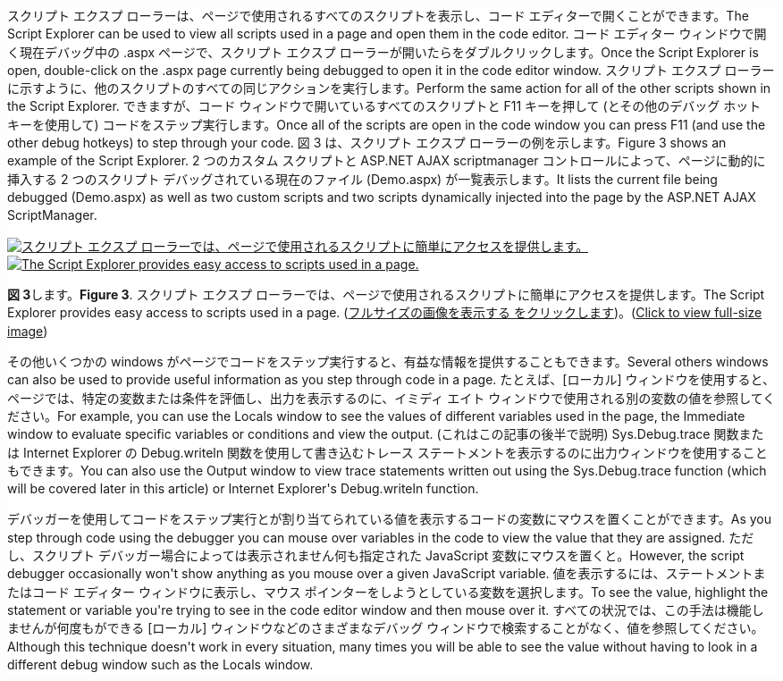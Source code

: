 <span data-ttu-id="d7c99-187">スクリプト エクスプ ローラーは、ページで使用されるすべてのスクリプトを表示し、コード エディターで開くことができます。</span><span class="sxs-lookup"><span data-stu-id="d7c99-187">The Script Explorer can be used to view all scripts used in a page and open them in the code editor.</span></span> <span data-ttu-id="d7c99-188">コード エディター ウィンドウで開く現在デバッグ中の .aspx ページで、スクリプト エクスプ ローラーが開いたらをダブルクリックします。</span><span class="sxs-lookup"><span data-stu-id="d7c99-188">Once the Script Explorer is open, double-click on the .aspx page currently being debugged to open it in the code editor window.</span></span> <span data-ttu-id="d7c99-189">スクリプト エクスプ ローラーに示すように、他のスクリプトのすべての同じアクションを実行します。</span><span class="sxs-lookup"><span data-stu-id="d7c99-189">Perform the same action for all of the other scripts shown in the Script Explorer.</span></span> <span data-ttu-id="d7c99-190">できますが、コード ウィンドウで開いているすべてのスクリプトと F11 キーを押して (とその他のデバッグ ホット キーを使用して) コードをステップ実行します。</span><span class="sxs-lookup"><span data-stu-id="d7c99-190">Once all of the scripts are open in the code window you can press F11 (and use the other debug hotkeys) to step through your code.</span></span> <span data-ttu-id="d7c99-191">図 3 は、スクリプト エクスプ ローラーの例を示します。</span><span class="sxs-lookup"><span data-stu-id="d7c99-191">Figure 3 shows an example of the Script Explorer.</span></span> <span data-ttu-id="d7c99-192">2 つのカスタム スクリプトと ASP.NET AJAX scriptmanager コントロールによって、ページに動的に挿入する 2 つのスクリプト デバッグされている現在のファイル (Demo.aspx) が一覧表示します。</span><span class="sxs-lookup"><span data-stu-id="d7c99-192">It lists the current file being debugged (Demo.aspx) as well as two custom scripts and two scripts dynamically injected into the page by the ASP.NET AJAX ScriptManager.</span></span>


<span data-ttu-id="d7c99-193">[![スクリプト エクスプ ローラーでは、ページで使用されるスクリプトに簡単にアクセスを提供します。](understanding-asp-net-ajax-debugging-capabilities/_static/image8.png)](understanding-asp-net-ajax-debugging-capabilities/_static/image7.png)</span><span class="sxs-lookup"><span data-stu-id="d7c99-193">[![The Script Explorer provides easy access to scripts used in a page.](understanding-asp-net-ajax-debugging-capabilities/_static/image8.png)](understanding-asp-net-ajax-debugging-capabilities/_static/image7.png)</span></span>

<span data-ttu-id="d7c99-194">**図 3**します。</span><span class="sxs-lookup"><span data-stu-id="d7c99-194">**Figure 3**.</span></span> <span data-ttu-id="d7c99-195">スクリプト エクスプ ローラーでは、ページで使用されるスクリプトに簡単にアクセスを提供します。</span><span class="sxs-lookup"><span data-stu-id="d7c99-195">The Script Explorer provides easy access to scripts used in a page.</span></span>  <span data-ttu-id="d7c99-196">([フルサイズの画像を表示する をクリックします](understanding-asp-net-ajax-debugging-capabilities/_static/image9.png))。</span><span class="sxs-lookup"><span data-stu-id="d7c99-196">([Click to view full-size image](understanding-asp-net-ajax-debugging-capabilities/_static/image9.png))</span></span>


<span data-ttu-id="d7c99-197">その他いくつかの windows がページでコードをステップ実行すると、有益な情報を提供することもできます。</span><span class="sxs-lookup"><span data-stu-id="d7c99-197">Several others windows can also be used to provide useful information as you step through code in a page.</span></span> <span data-ttu-id="d7c99-198">たとえば、[ローカル] ウィンドウを使用すると、ページでは、特定の変数または条件を評価し、出力を表示するのに、イミディ エイト ウィンドウで使用される別の変数の値を参照してください。</span><span class="sxs-lookup"><span data-stu-id="d7c99-198">For example, you can use the Locals window to see the values of different variables used in the page, the Immediate window to evaluate specific variables or conditions and view the output.</span></span> <span data-ttu-id="d7c99-199">(これはこの記事の後半で説明) Sys.Debug.trace 関数または Internet Explorer の Debug.writeln 関数を使用して書き込むトレース ステートメントを表示するのに出力ウィンドウを使用することもできます。</span><span class="sxs-lookup"><span data-stu-id="d7c99-199">You can also use the Output window to view trace statements written out using the Sys.Debug.trace function (which will be covered later in this article) or Internet Explorer's Debug.writeln function.</span></span>

<span data-ttu-id="d7c99-200">デバッガーを使用してコードをステップ実行とが割り当てられている値を表示するコードの変数にマウスを置くことができます。</span><span class="sxs-lookup"><span data-stu-id="d7c99-200">As you step through code using the debugger you can mouse over variables in the code to view the value that they are assigned.</span></span> <span data-ttu-id="d7c99-201">ただし、スクリプト デバッガー場合によっては表示されません何も指定された JavaScript 変数にマウスを置くと。</span><span class="sxs-lookup"><span data-stu-id="d7c99-201">However, the script debugger occasionally won't show anything as you mouse over a given JavaScript variable.</span></span> <span data-ttu-id="d7c99-202">値を表示するには、ステートメントまたはコード エディター ウィンドウに表示し、マウス ポインターをしようとしている変数を選択します。</span><span class="sxs-lookup"><span data-stu-id="d7c99-202">To see the value, highlight the statement or variable you're trying to see in the code editor window and then mouse over it.</span></span> <span data-ttu-id="d7c99-203">すべての状況では、この手法は機能しませんが何度もができる [ローカル] ウィンドウなどのさまざまなデバッグ ウィンドウで検索することがなく、値を参照してください。</span><span class="sxs-lookup"><span data-stu-id="d7c99-203">Although this technique doesn't work in every situation, many times you will be able to see the value without having to look in a different debug window such as the Locals window.</span></span>
